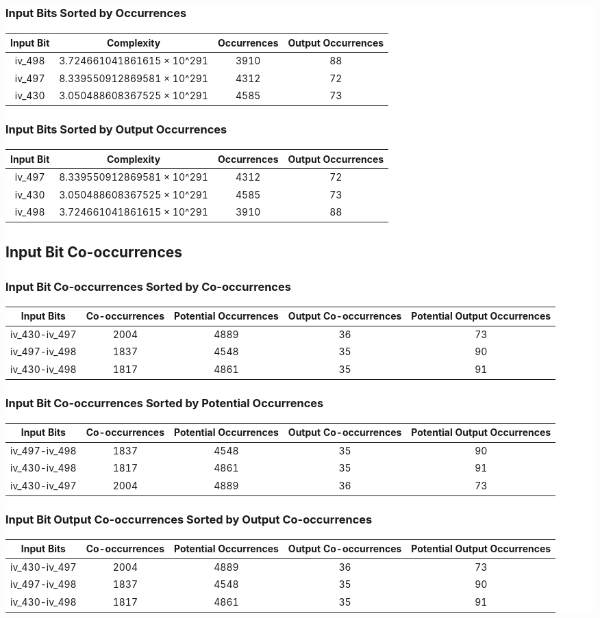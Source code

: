 ### Input Bits Sorted by Occurrences

| Input Bit | Complexity | Occurrences | Output Occurrences |
|:---------:|:----------:|:-----------:|:------------------:|
| iv_498 | 3.724661041861615 × 10^291 | 3910 | 88 |
| iv_497 | 8.339550912869581 × 10^291 | 4312 | 72 |
| iv_430 | 3.050488608367525 × 10^291 | 4585 | 73 |

### Input Bits Sorted by Output Occurrences

| Input Bit | Complexity | Occurrences | Output Occurrences |
|:---------:|:----------:|:-----------:|:------------------:|
| iv_497 | 8.339550912869581 × 10^291 | 4312 | 72 |
| iv_430 | 3.050488608367525 × 10^291 | 4585 | 73 |
| iv_498 | 3.724661041861615 × 10^291 | 3910 | 88 |

## Input Bit Co-occurrences

### Input Bit Co-occurrences Sorted by Co-occurrences

| Input Bits | Co-occurrences | Potential Occurrences | Output Co-occurrences | Potential Output Occurrences |
|:----------:|:--------------:|:---------------------:|:---------------------:|:----------------------------:|
| iv_430-iv_497 | 2004 | 4889 | 36 | 73 |
| iv_497-iv_498 | 1837 | 4548 | 35 | 90 |
| iv_430-iv_498 | 1817 | 4861 | 35 | 91 |

### Input Bit Co-occurrences Sorted by Potential Occurrences

| Input Bits | Co-occurrences | Potential Occurrences | Output Co-occurrences | Potential Output Occurrences |
|:----------:|:--------------:|:---------------------:|:---------------------:|:----------------------------:|
| iv_497-iv_498 | 1837 | 4548 | 35 | 90 |
| iv_430-iv_498 | 1817 | 4861 | 35 | 91 |
| iv_430-iv_497 | 2004 | 4889 | 36 | 73 |

### Input Bit Output Co-occurrences Sorted by Output Co-occurrences

| Input Bits | Co-occurrences | Potential Occurrences | Output Co-occurrences | Potential Output Occurrences |
|:----------:|:--------------:|:---------------------:|:---------------------:|:----------------------------:|
| iv_430-iv_497 | 2004 | 4889 | 36 | 73 |
| iv_497-iv_498 | 1837 | 4548 | 35 | 90 |
| iv_430-iv_498 | 1817 | 4861 | 35 | 91 |
